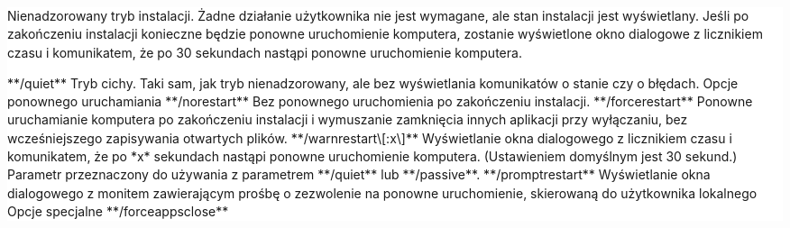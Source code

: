 Nienadzorowany tryb instalacji. Żadne działanie użytkownika nie jest wymagane, ale stan instalacji jest wyświetlany. Jeśli po zakończeniu instalacji konieczne będzie ponowne uruchomienie komputera, zostanie wyświetlone okno dialogowe z licznikiem czasu i komunikatem, że po 30 sekundach nastąpi ponowne uruchomienie komputera.
</td>
</tr>
<tr>
<td style="border:1px solid black;">
**/quiet**
</td>
<td style="border:1px solid black;">
Tryb cichy. Taki sam, jak tryb nienadzorowany, ale bez wyświetlania komunikatów o stanie czy o błędach.
</td>
</tr>
<tr>
<th colspan="2">
Opcje ponownego uruchamiania
</th>
</tr>
<tr class="alternateRow">
<td style="border:1px solid black;">
**/norestart**
</td>
<td style="border:1px solid black;">
Bez ponownego uruchomienia po zakończeniu instalacji.
</td>
</tr>
<tr>
<td style="border:1px solid black;">
**/forcerestart**
</td>
<td style="border:1px solid black;">
Ponowne uruchamianie komputera po zakończeniu instalacji i wymuszanie zamknięcia innych aplikacji przy wyłączaniu, bez wcześniejszego zapisywania otwartych plików.
</td>
</tr>
<tr class="alternateRow">
<td style="border:1px solid black;">
**/warnrestart\[:x\]**
</td>
<td style="border:1px solid black;">
Wyświetlanie okna dialogowego z licznikiem czasu i komunikatem, że po *x* sekundach nastąpi ponowne uruchomienie komputera. (Ustawieniem domyślnym jest 30 sekund.) Parametr przeznaczony do używania z parametrem **/quiet** lub **/passive**.
</td>
</tr>
<tr>
<td style="border:1px solid black;">
**/promptrestart**
</td>
<td style="border:1px solid black;">
Wyświetlanie okna dialogowego z monitem zawierającym prośbę o zezwolenie na ponowne uruchomienie, skierowaną do użytkownika lokalnego
</td>
</tr>
<tr>
<th colspan="2">
Opcje specjalne
</th>
</tr>
<tr class="alternateRow">
<td style="border:1px solid black;">
**/forceappsclose**